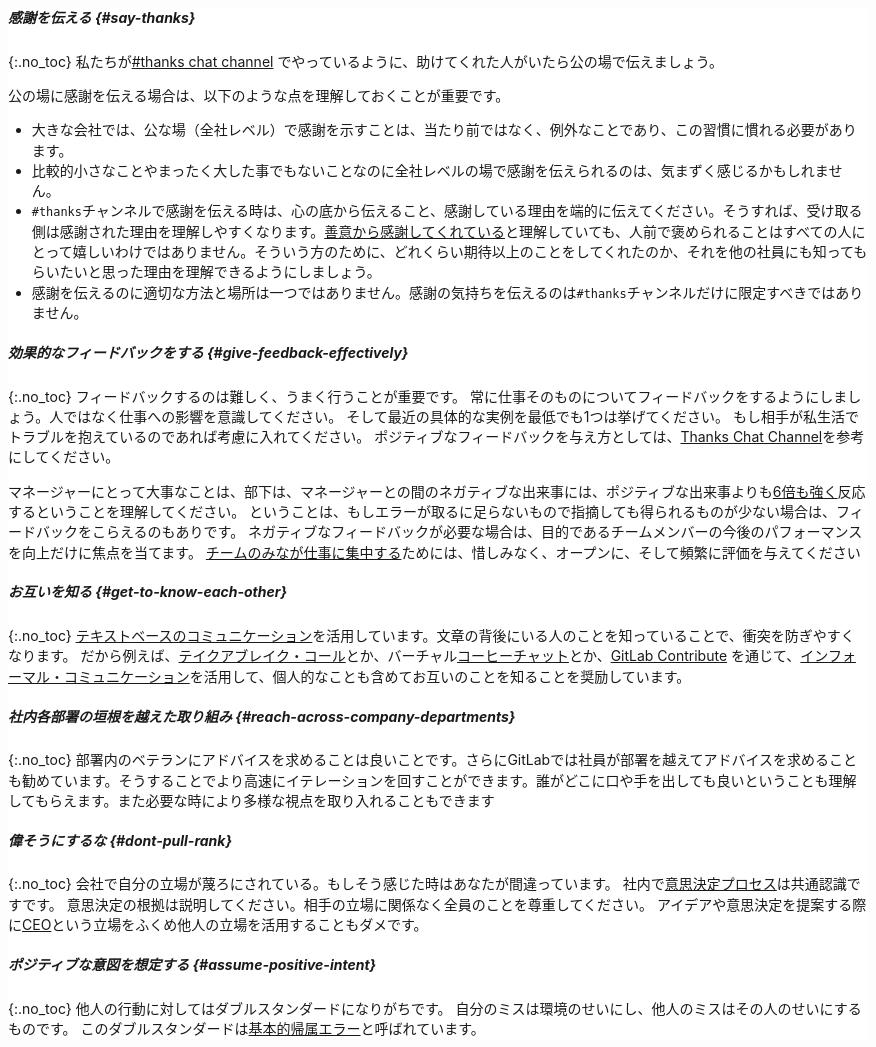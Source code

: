 ##### 感謝を伝える {#say-thanks}
{:.no_toc}
私たちが[#thanks chat channel](/handbook/communication/internal-communications) でやっているように、助けてくれた人がいたら公の場で伝えましょう。

公の場に感謝を伝える場合は、以下のような点を理解しておくことが重要です。

* 大きな会社では、公な場（全社レベル）で感謝を示すことは、当たり前ではなく、例外なことであり、この習慣に慣れる必要があります。
* 比較的小さなことやまったく大した事でもないことなのに全社レベルの場で感謝を伝えられるのは、気まずく感じるかもしれません。
* `#thanks`チャンネルで感謝を伝える時は、心の底から伝えること、感謝している理由を端的に伝えてください。そうすれば、受け取る側は感謝された理由を理解しやすくなります。[善意から感謝してくれている](#assume-positive-intent)と理解していても、人前で褒められることはすべての人にとって嬉しいわけではありません。そういう方のために、どれくらい期待以上のことをしてくれたのか、それを他の社員にも知ってもらいたいと思った理由を理解できるようにしましょう。
* 感謝を伝えるのに適切な方法と場所は一つではありません。感謝の気持ちを伝えるのは`#thanks`チャンネルだけに限定すべきではありません。

##### 効果的なフィードバックをする {#give-feedback-effectively}
{:.no_toc}
フィードバックするのは難しく、うまく行うことが重要です。
常に仕事そのものについてフィードバックをするようにしましょう。人ではなく仕事への影響を意識してください。
そして最近の具体的な実例を最低でも1つは挙げてください。
もし相手が私生活でトラブルを抱えているのであれば考慮に入れてください。
ポジティブなフィードバックを与え方としては、[Thanks Chat Channel](/handbook/communication/internal-communications)を参考にしてください。

マネージャーにとって大事なことは、部下は、マネージャーとの間のネガティブな出来事には、ポジティブな出来事よりも[6倍も強く](https://hbr.org/2013/03/the-delicate-art-of-giving-fee)反応するということを理解してください。
ということは、もしエラーが取るに足らないもので指摘しても得られるものが少ない場合は、フィードバックをこらえるのもありです。
ネガティブなフィードバックが必要な場合は、目的であるチームメンバーの今後のパフォーマンスを向上だけに焦点を当てます。
[チームのみなが仕事に集中する]((http://www-01.ibm.com/common/ssi/cgi-bin/ssialias?infotype=SA&subtype=WH&htmlfid=LOW14298USEN))ためには、惜しみなく、オープンに、そして頻繁に評価を与えてください


##### お互いを知る {#get-to-know-each-other}
{:.no_toc}
[テキストベースのコミュニケーション](/company/culture/all-remote/effective-communication/)を活用しています。文章の背後にいる人のことを知っていることで、衝突を防ぎやすくなります。
だから例えば、[テイクアブレイク・コール](/handbook/communication/#take-a-break-call)とか、バーチャル[コーヒーチャット](/company/culture/all-remote/informal-communication/#coffee-chats)とか、[GitLab Contribute](/events/gitlab-contribute/) を通じて、[インフォーマル・コミュニケーション](/company/culture/all-remote/informal-communication/)を活用して、個人的なことも含めてお互いのことを知ることを奨励しています。

##### 社内各部署の垣根を越えた取り組み {#reach-across-company-departments}
{:.no_toc}
部署内のベテランにアドバイスを求めることは良いことです。さらにGitLabでは社員が部署を越えてアドバイスを求めることも勧めています。そうすることでより高速にイテレーションを回すことができます。誰がどこに口や手を出しても良いということも理解してもらえます。また必要な時により多様な視点を取り入れることもできます

##### 偉そうにするな {#dont-pull-rank}
{:.no_toc}
会社で自分の立場が蔑ろにされている。もしそう感じた時はあなたが間違っています。
社内で[意思決定プロセス](/handbook/leadership/#making-decisions)は共通認識ですです。
意思決定の根拠は説明してください。相手の立場に関係なく全員のことを尊重してください。
アイデアや意思決定を提案する際に[CEO](https://twitter.com/EmiliejayG/status/1198731054162432000)という立場をふくめ他人の立場を活用することもダメです。

##### ポジティブな意図を想定する {#assume-positive-intent}
{:.no_toc}
他人の行動に対してはダブルスタンダードになりがちです。
自分のミスは環境のせいにし、他人のミスはその人のせいにするものです。
このダブルスタンダードは[基本的帰属エラー](https://en.wikipedia.org/wiki/Fundamental_attribution_error)と呼ばれています。

